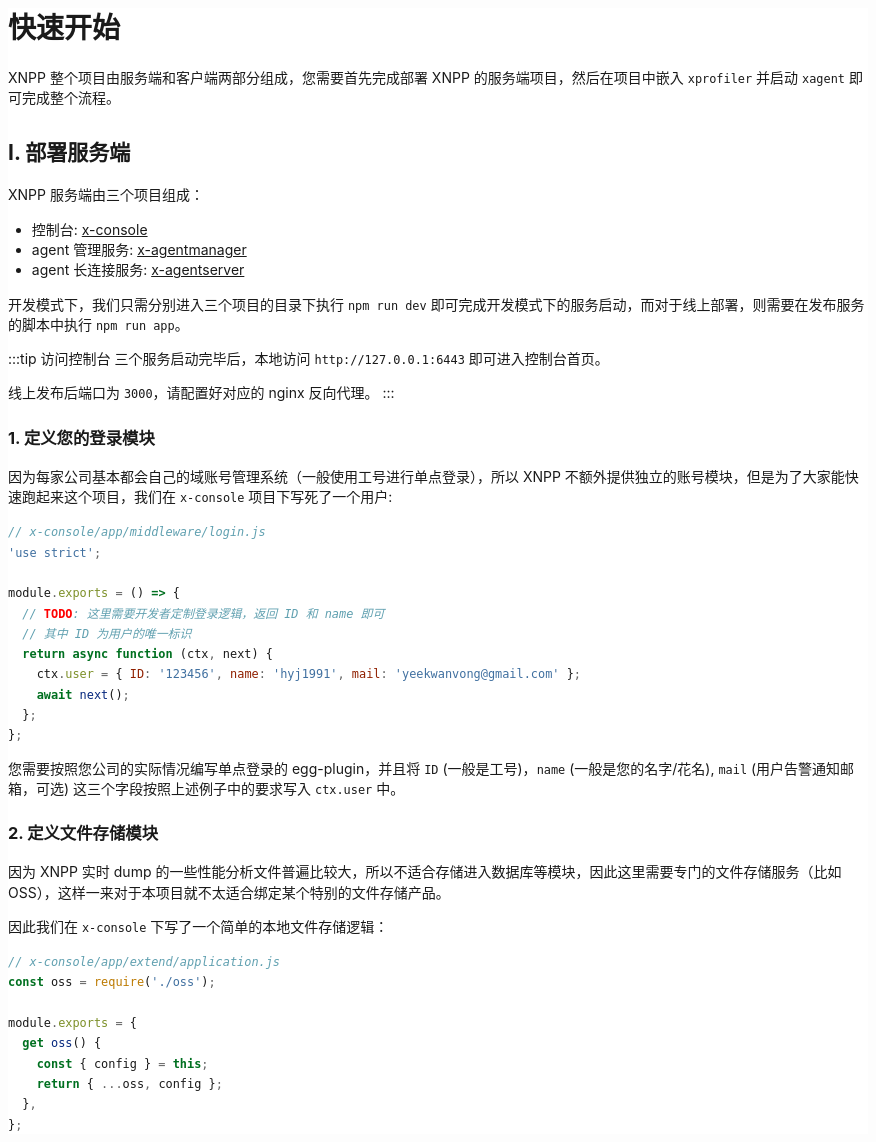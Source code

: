 # 快速开始

XNPP 整个项目由服务端和客户端两部分组成，您需要首先完成部署 XNPP 的服务端项目，然后在项目中嵌入 `xprofiler` 并启动 `xagent` 即可完成整个流程。

## I. 部署服务端

XNPP 服务端由三个项目组成：

* 控制台: [x-console](https://github.com/suning-xiaofeizhe/x-console)
* agent 管理服务: [x-agentmanager](https://github.com/suning-xiaofeizhe/x-agentmanager)
* agent 长连接服务: [x-agentserver](https://github.com/suning-xiaofeizhe/x-agentserver)

开发模式下，我们只需分别进入三个项目的目录下执行 `npm run dev` 即可完成开发模式下的服务启动，而对于线上部署，则需要在发布服务的脚本中执行 `npm run app`。

:::tip 访问控制台
三个服务启动完毕后，本地访问 `http://127.0.0.1:6443` 即可进入控制台首页。

线上发布后端口为 `3000`，请配置好对应的 nginx 反向代理。
:::

### 1. 定义您的登录模块

因为每家公司基本都会自己的域账号管理系统（一般使用工号进行单点登录），所以 XNPP 不额外提供独立的账号模块，但是为了大家能快速跑起来这个项目，我们在 `x-console` 项目下写死了一个用户:

```js
// x-console/app/middleware/login.js
'use strict';

module.exports = () => {
  // TODO: 这里需要开发者定制登录逻辑，返回 ID 和 name 即可
  // 其中 ID 为用户的唯一标识
  return async function (ctx, next) {
    ctx.user = { ID: '123456', name: 'hyj1991', mail: 'yeekwanvong@gmail.com' };
    await next();
  };
};
```

您需要按照您公司的实际情况编写单点登录的 egg-plugin，并且将 `ID` (一般是工号)，`name` (一般是您的名字/花名), `mail` (用户告警通知邮箱，可选) 这三个字段按照上述例子中的要求写入 `ctx.user` 中。

### 2. 定义文件存储模块

因为 XNPP 实时 dump 的一些性能分析文件普遍比较大，所以不适合存储进入数据库等模块，因此这里需要专门的文件存储服务（比如 OSS），这样一来对于本项目就不太适合绑定某个特别的文件存储产品。

因此我们在 `x-console` 下写了一个简单的本地文件存储逻辑：

```js
// x-console/app/extend/application.js
const oss = require('./oss');

module.exports = {
  get oss() {
    const { config } = this;
    return { ...oss, config };
  },
};
```
